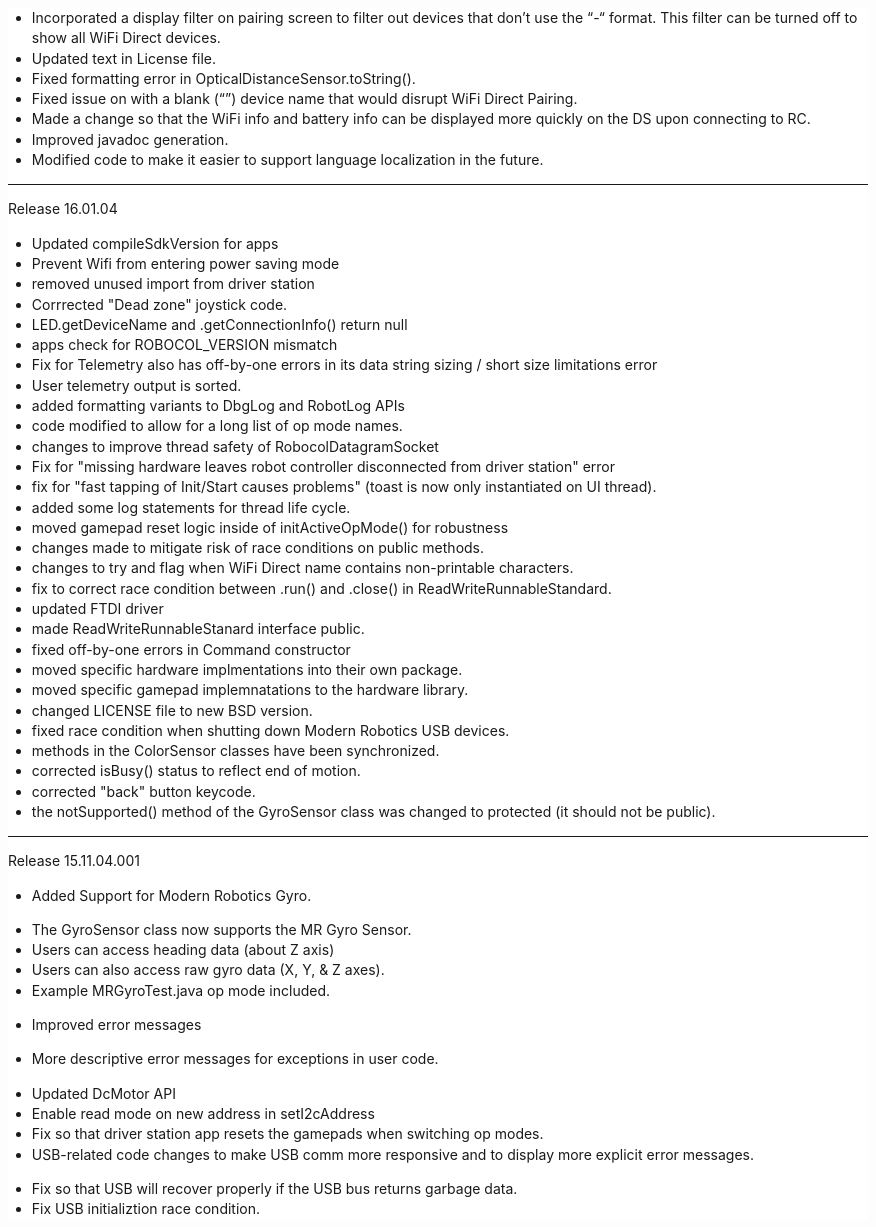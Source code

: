 * Incorporated a display filter on pairing screen to filter out devices that don’t use the “<TEAM NUMBER>-“ format. This filter can be turned off to show all WiFi Direct devices.
* Updated text in License file.
* Fixed formatting error in OpticalDistanceSensor.toString().
* Fixed issue on with a blank (“”) device name that would disrupt WiFi Direct Pairing.
* Made a change so that the WiFi info and battery info can be displayed more quickly on the DS upon connecting to RC.
* Improved javadoc generation.
* Modified code to make it easier to support language localization in the future.

**************************************************************************************

Release 16.01.04

* Updated compileSdkVersion for apps
* Prevent Wifi from entering power saving mode
* removed unused import from driver station
* Corrrected "Dead zone" joystick code.
* LED.getDeviceName and .getConnectionInfo() return null
* apps check for ROBOCOL_VERSION mismatch
* Fix for Telemetry also has off-by-one errors in its data string sizing / short size limitations error
* User telemetry output is sorted.
* added formatting variants to DbgLog and RobotLog APIs
* code modified to allow for a long list of op mode names.
* changes to improve thread safety of RobocolDatagramSocket
* Fix for "missing hardware leaves robot controller disconnected from driver station" error
* fix for "fast tapping of Init/Start causes problems" (toast is now only instantiated on UI thread).
* added some log statements for thread life cycle.
* moved gamepad reset logic inside of initActiveOpMode() for robustness
* changes made to mitigate risk of race conditions on public methods.
* changes to try and flag when WiFi Direct name contains non-printable characters.
* fix to correct race condition between .run() and .close() in ReadWriteRunnableStandard.
* updated FTDI driver
* made ReadWriteRunnableStanard interface public.
* fixed off-by-one errors in Command constructor
* moved specific hardware implmentations into their own package.
* moved specific gamepad implemnatations to the hardware library.
* changed LICENSE file to new BSD version.
* fixed race condition when shutting down Modern Robotics USB devices.
* methods in the ColorSensor classes have been synchronized.
* corrected isBusy() status to reflect end of motion.
* corrected "back" button keycode.
* the notSupported() method of the GyroSensor class was changed to protected (it should not be public).


**************************************************************************************

Release 15.11.04.001

* Added Support for Modern Robotics Gyro.
- The GyroSensor class now supports the MR Gyro Sensor.
- Users can access heading data (about Z axis)
- Users can also access raw gyro data (X, Y, & Z axes).
- Example MRGyroTest.java op mode included.
* Improved error messages
- More descriptive error messages for exceptions in user code.
* Updated DcMotor API
* Enable read mode on new address in setI2cAddress
* Fix so that driver station app resets the gamepads when switching op modes.
* USB-related code changes to make USB comm more responsive and to display more explicit error messages.
- Fix so that USB will recover properly if the USB bus returns garbage data.
- Fix USB initializtion race condition.